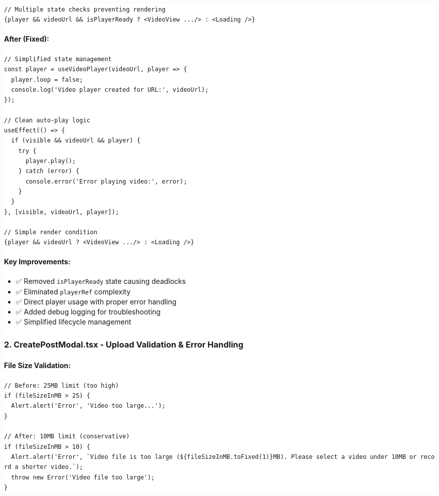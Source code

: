 ```tsx
// Multiple state checks preventing rendering
{player && videoUrl && isPlayerReady ? <VideoView .../> : <Loading />}
```

#### **After (Fixed)**:
```tsx
// Simplified state management
const player = useVideoPlayer(videoUrl, player => {
  player.loop = false;
  console.log('Video player created for URL:', videoUrl);
});

// Clean auto-play logic
useEffect(() => {
  if (visible && videoUrl && player) {
    try {
      player.play();
    } catch (error) {
      console.error('Error playing video:', error);
    }
  }
}, [visible, videoUrl, player]);

// Simple render condition
{player && videoUrl ? <VideoView .../> : <Loading />}
```

#### **Key Improvements**:
- ✅ Removed `isPlayerReady` state causing deadlocks
- ✅ Eliminated `playerRef` complexity
- ✅ Direct player usage with proper error handling
- ✅ Added debug logging for troubleshooting
- ✅ Simplified lifecycle management

### 2. CreatePostModal.tsx - Upload Validation & Error Handling

#### **File Size Validation**:
```tsx
// Before: 25MB limit (too high)
if (fileSizeInMB > 25) {
  Alert.alert('Error', 'Video too large...');
}

// After: 10MB limit (conservative)
if (fileSizeInMB > 10) {
  Alert.alert('Error', `Video file is too large (${fileSizeInMB.toFixed(1)}MB). Please select a video under 10MB or record a shorter video.`);
  throw new Error('Video file too large');
}
```
